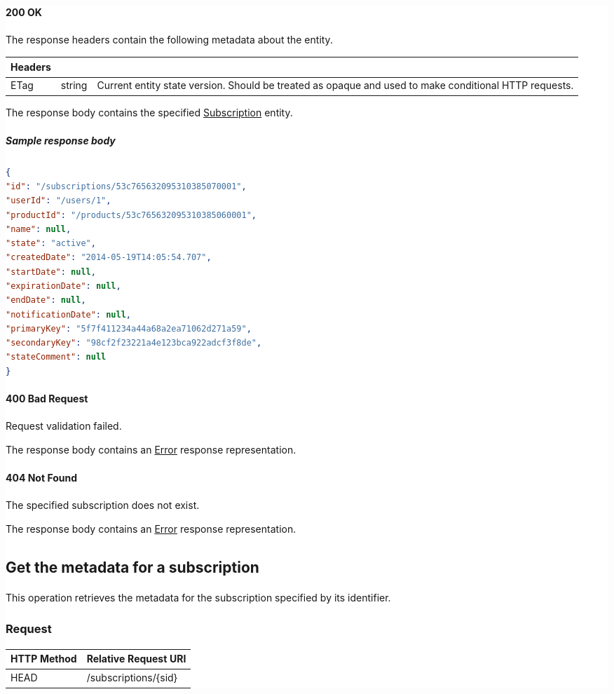 #### 200 OK  
 The response headers contain the following metadata about the entity.  
  
|Headers|||  
|-------------|-|-|  
|ETag|string|Current entity state version. Should be treated as opaque and used to make conditional HTTP requests.|  
  
 The response body contains the specified [Subscription](../ApiManagementREST/Azure-API-Management-REST-API-contract-reference.md#Subscription) entity.  
  
##### Sample response body  
  
```json  
{  
"id": "/subscriptions/53c765632095310385070001",  
"userId": "/users/1",  
"productId": "/products/53c765632095310385060001",  
"name": null,  
"state": "active",  
"createdDate": "2014-05-19T14:05:54.707",  
"startDate": null,  
"expirationDate": null,  
"endDate": null,  
"notificationDate": null,  
"primaryKey": "5f7f411234a44a68a2ea71062d271a59",  
"secondaryKey": "98cf2f23221a4e123bca922adcf3f8de",  
"stateComment": null  
}  
```  
  
#### 400 Bad Request  
 Request validation failed.  
  
 The response body contains an [Error](../ApiManagementREST/Azure-API-Management-REST-API-contract-reference.md#error) response representation.  
  
#### 404 Not Found  
 The specified subscription does not exist.  
  
 The response body contains an [Error](../ApiManagementREST/Azure-API-Management-REST-API-contract-reference.md#error) response representation.  
  
##  <a name="GetMetadata"></a> Get the metadata for a subscription  
 This operation retrieves the metadata for the subscription specified by its identifier.  
  
### Request  
  
|HTTP Method|Relative Request URI|  
|-----------------|--------------------------|  
|HEAD|/subscriptions/{sid}|  
  